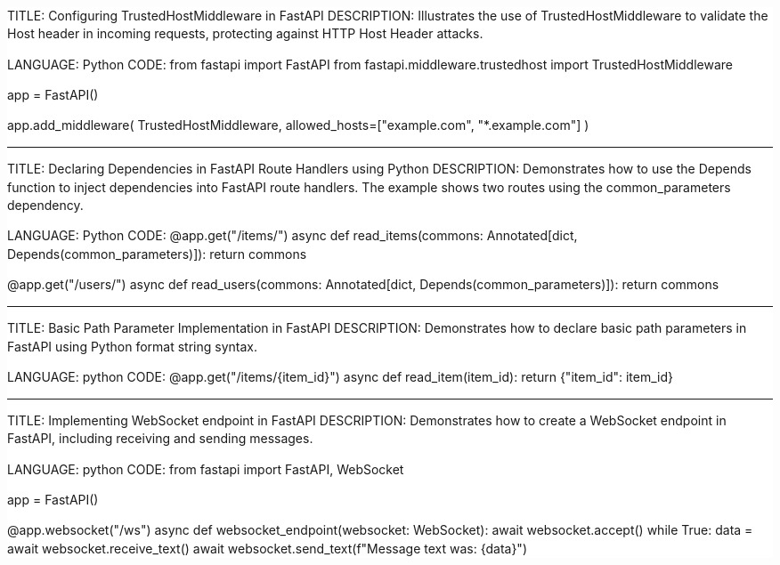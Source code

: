 TITLE: Configuring TrustedHostMiddleware in FastAPI
DESCRIPTION: Illustrates the use of TrustedHostMiddleware to validate the Host header in incoming requests, protecting against HTTP Host Header attacks.

LANGUAGE: Python
CODE:
from fastapi import FastAPI
from fastapi.middleware.trustedhost import TrustedHostMiddleware

app = FastAPI()

app.add_middleware(
    TrustedHostMiddleware, allowed_hosts=["example.com", "*.example.com"]
)

----------------------------------------

TITLE: Declaring Dependencies in FastAPI Route Handlers using Python
DESCRIPTION: Demonstrates how to use the Depends function to inject dependencies into FastAPI route handlers. The example shows two routes using the common_parameters dependency.

LANGUAGE: Python
CODE:
@app.get("/items/")
async def read_items(commons: Annotated[dict, Depends(common_parameters)]):
    return commons

@app.get("/users/")
async def read_users(commons: Annotated[dict, Depends(common_parameters)]):
    return commons

----------------------------------------

TITLE: Basic Path Parameter Implementation in FastAPI
DESCRIPTION: Demonstrates how to declare basic path parameters in FastAPI using Python format string syntax.

LANGUAGE: python
CODE:
@app.get("/items/{item_id}")
async def read_item(item_id):
    return {"item_id": item_id}

----------------------------------------

TITLE: Implementing WebSocket endpoint in FastAPI
DESCRIPTION: Demonstrates how to create a WebSocket endpoint in FastAPI, including receiving and sending messages.

LANGUAGE: python
CODE:
from fastapi import FastAPI, WebSocket

app = FastAPI()

@app.websocket("/ws")
async def websocket_endpoint(websocket: WebSocket):
    await websocket.accept()
    while True:
        data = await websocket.receive_text()
        await websocket.send_text(f"Message text was: {data}")
